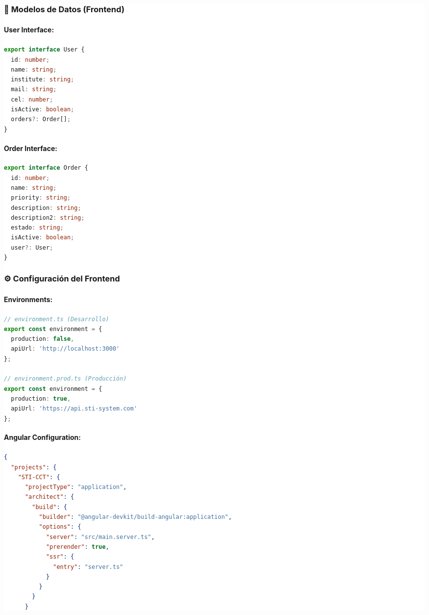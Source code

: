 ### 🎨 **Modelos de Datos (Frontend)**

#### **User Interface:**
```typescript
export interface User {
  id: number;
  name: string;
  institute: string;
  mail: string;
  cel: number;
  isActive: boolean;
  orders?: Order[];
}
```

#### **Order Interface:**
```typescript
export interface Order {
  id: number;
  name: string;
  priority: string;
  description: string;
  description2: string;
  estado: string;
  isActive: boolean;
  user?: User;
}
```

### ⚙️ **Configuración del Frontend**

#### **Environments:**
```typescript
// environment.ts (Desarrollo)
export const environment = {
  production: false,
  apiUrl: 'http://localhost:3000'
};

// environment.prod.ts (Producción)
export const environment = {
  production: true,
  apiUrl: 'https://api.sti-system.com'
};
```

#### **Angular Configuration:**
```json
{
  "projects": {
    "STI-CCT": {
      "projectType": "application",
      "architect": {
        "build": {
          "builder": "@angular-devkit/build-angular:application",
          "options": {
            "server": "src/main.server.ts",
            "prerender": true,
            "ssr": {
              "entry": "server.ts"
            }
          }
        }
      }
```